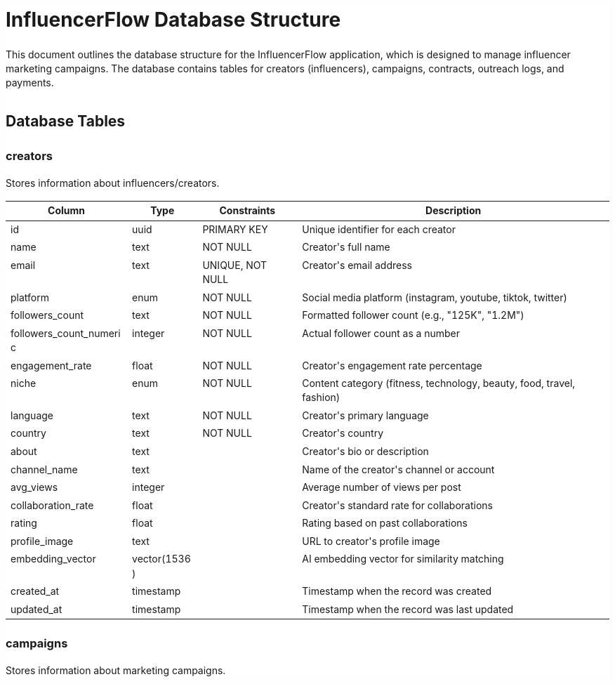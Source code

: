 # InfluencerFlow Database Structure

This document outlines the database structure for the InfluencerFlow application, which is designed to manage influencer marketing campaigns. The database contains tables for creators (influencers), campaigns, contracts, outreach logs, and payments.

## Database Tables

### creators

Stores information about influencers/creators.

| Column | Type | Constraints | Description |
|--------|------|-------------|-------------|
| id | uuid | PRIMARY KEY | Unique identifier for each creator |
| name | text | NOT NULL | Creator's full name |
| email | text | UNIQUE, NOT NULL | Creator's email address |
| platform | enum | NOT NULL | Social media platform (instagram, youtube, tiktok, twitter) |
| followers_count | text | NOT NULL | Formatted follower count (e.g., "125K", "1.2M") |
| followers_count_numeric | integer | NOT NULL | Actual follower count as a number |
| engagement_rate | float | NOT NULL | Creator's engagement rate percentage |
| niche | enum | NOT NULL | Content category (fitness, technology, beauty, food, travel, fashion) |
| language | text | NOT NULL | Creator's primary language |
| country | text | NOT NULL | Creator's country |
| about | text | | Creator's bio or description |
| channel_name | text | | Name of the creator's channel or account |
| avg_views | integer | | Average number of views per post |
| collaboration_rate | float | | Creator's standard rate for collaborations |
| rating | float | | Rating based on past collaborations |
| profile_image | text | | URL to creator's profile image |
| embedding_vector | vector(1536) | | AI embedding vector for similarity matching |
| created_at | timestamp | | Timestamp when the record was created |
| updated_at | timestamp | | Timestamp when the record was last updated |

### campaigns

Stores information about marketing campaigns.
